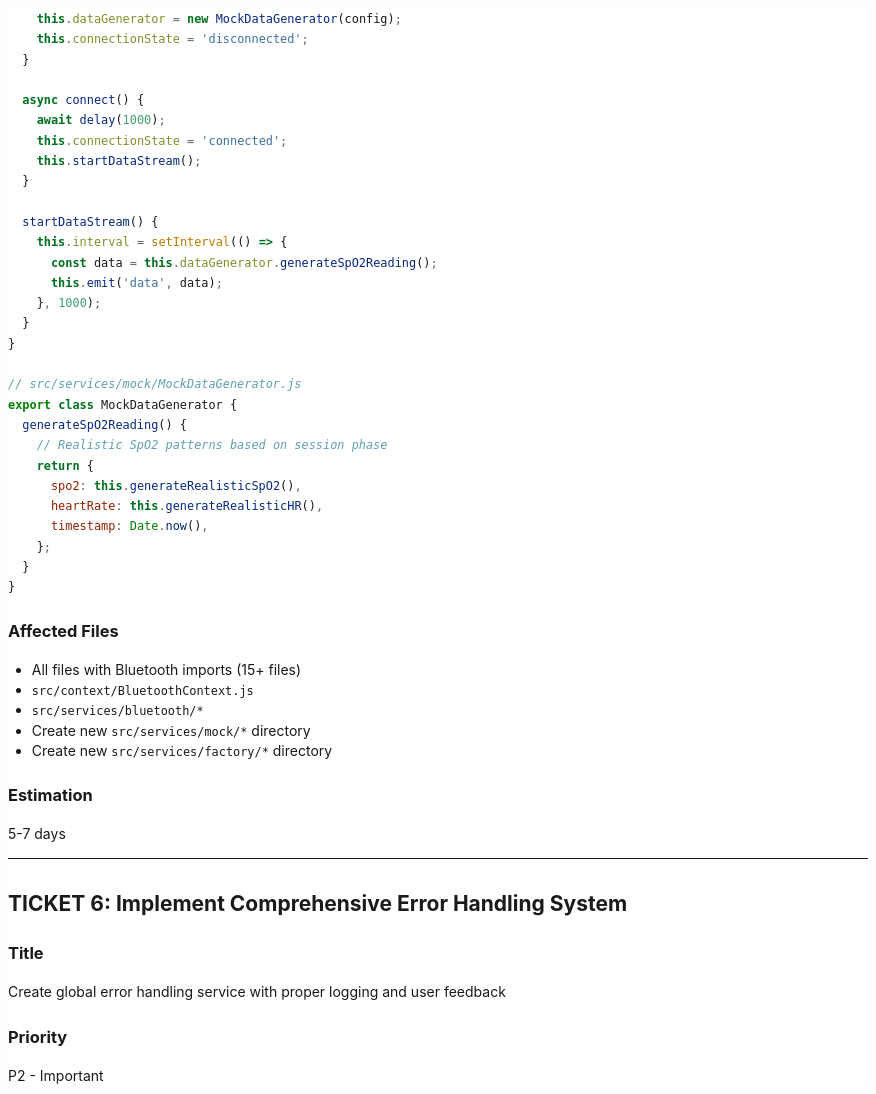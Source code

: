 ```javascript
    this.dataGenerator = new MockDataGenerator(config);
    this.connectionState = 'disconnected';
  }
  
  async connect() {
    await delay(1000);
    this.connectionState = 'connected';
    this.startDataStream();
  }
  
  startDataStream() {
    this.interval = setInterval(() => {
      const data = this.dataGenerator.generateSpO2Reading();
      this.emit('data', data);
    }, 1000);
  }
}

// src/services/mock/MockDataGenerator.js
export class MockDataGenerator {
  generateSpO2Reading() {
    // Realistic SpO2 patterns based on session phase
    return {
      spo2: this.generateRealisticSpO2(),
      heartRate: this.generateRealisticHR(),
      timestamp: Date.now(),
    };
  }
}
```

### Affected Files
- All files with Bluetooth imports (15+ files)
- `src/context/BluetoothContext.js`
- `src/services/bluetooth/*`
- Create new `src/services/mock/*` directory
- Create new `src/services/factory/*` directory

### Estimation
5-7 days

---

## TICKET 6: Implement Comprehensive Error Handling System

### Title
Create global error handling service with proper logging and user feedback

### Priority
P2 - Important
